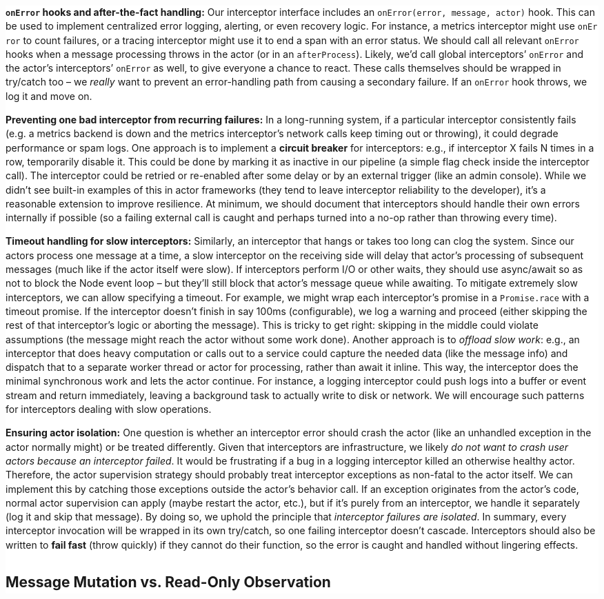 **`onError` hooks and after-the-fact handling:** Our interceptor interface includes an `onError(error, message, actor)` hook. This can be used to implement centralized error logging, alerting, or even recovery logic. For instance, a metrics interceptor might use `onError` to count failures, or a tracing interceptor might use it to end a span with an error status. We should call all relevant `onError` hooks when a message processing throws in the actor (or in an `afterProcess`). Likely, we’d call global interceptors’ `onError` and the actor’s interceptors’ `onError` as well, to give everyone a chance to react. These calls themselves should be wrapped in try/catch too – we *really* want to prevent an error-handling path from causing a secondary failure. If an `onError` hook throws, we log it and move on.

**Preventing one bad interceptor from recurring failures:** In a long-running system, if a particular interceptor consistently fails (e.g. a metrics backend is down and the metrics interceptor’s network calls keep timing out or throwing), it could degrade performance or spam logs. One approach is to implement a **circuit breaker** for interceptors: e.g., if interceptor X fails N times in a row, temporarily disable it. This could be done by marking it as inactive in our pipeline (a simple flag check inside the interceptor call). The interceptor could be retried or re-enabled after some delay or by an external trigger (like an admin console). While we didn’t see built-in examples of this in actor frameworks (they tend to leave interceptor reliability to the developer), it’s a reasonable extension to improve resilience. At minimum, we should document that interceptors should handle their own errors internally if possible (so a failing external call is caught and perhaps turned into a no-op rather than throwing every time).

**Timeout handling for slow interceptors:** Similarly, an interceptor that hangs or takes too long can clog the system. Since our actors process one message at a time, a slow interceptor on the receiving side will delay that actor’s processing of subsequent messages (much like if the actor itself were slow). If interceptors perform I/O or other waits, they should use async/await so as not to block the Node event loop – but they’ll still block that actor’s message queue while awaiting. To mitigate extremely slow interceptors, we can allow specifying a timeout. For example, we might wrap each interceptor’s promise in a `Promise.race` with a timeout promise. If the interceptor doesn’t finish in say 100ms (configurable), we log a warning and proceed (either skipping the rest of that interceptor’s logic or aborting the message). This is tricky to get right: skipping in the middle could violate assumptions (the message might reach the actor without some work done). Another approach is to *offload slow work*: e.g., an interceptor that does heavy computation or calls out to a service could capture the needed data (like the message info) and dispatch that to a separate worker thread or actor for processing, rather than await it inline. This way, the interceptor does the minimal synchronous work and lets the actor continue. For instance, a logging interceptor could push logs into a buffer or event stream and return immediately, leaving a background task to actually write to disk or network. We will encourage such patterns for interceptors dealing with slow operations.

**Ensuring actor isolation:** One question is whether an interceptor error should crash the actor (like an unhandled exception in the actor normally might) or be treated differently. Given that interceptors are infrastructure, we likely *do not want to crash user actors because an interceptor failed*. It would be frustrating if a bug in a logging interceptor killed an otherwise healthy actor. Therefore, the actor supervision strategy should probably treat interceptor exceptions as non-fatal to the actor itself. We can implement this by catching those exceptions outside the actor’s behavior call. If an exception originates from the actor’s code, normal actor supervision can apply (maybe restart the actor, etc.), but if it’s purely from an interceptor, we handle it separately (log it and skip that message). By doing so, we uphold the principle that *interceptor failures are isolated*. In summary, every interceptor invocation will be wrapped in its own try/catch, so one failing interceptor doesn’t cascade. Interceptors should also be written to **fail fast** (throw quickly) if they cannot do their function, so the error is caught and handled without lingering effects.

## Message Mutation vs. Read-Only Observation
